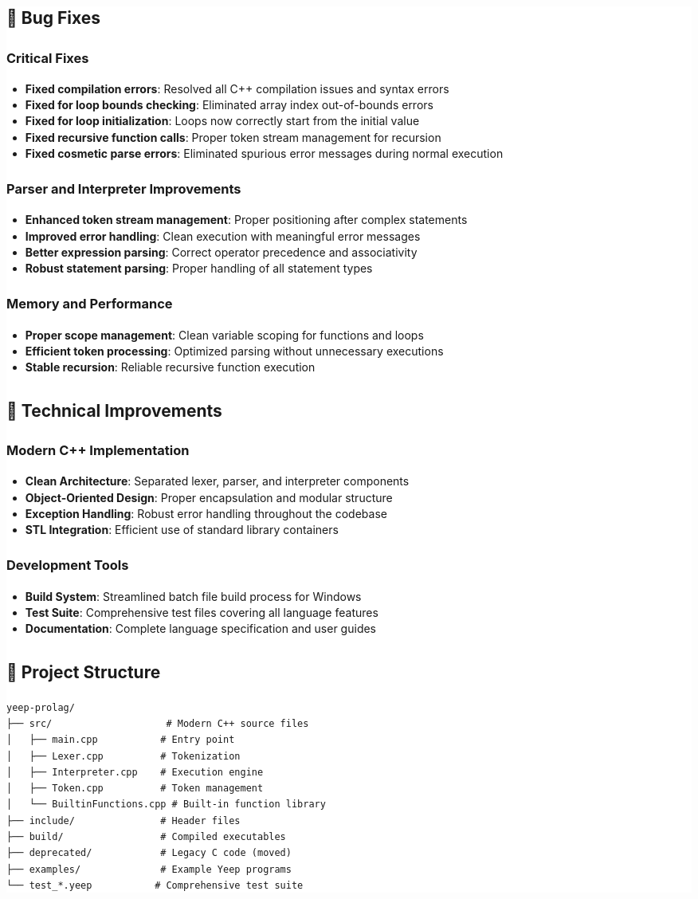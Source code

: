 ## 🔧 Bug Fixes

### **Critical Fixes**
- **Fixed compilation errors**: Resolved all C++ compilation issues and syntax errors
- **Fixed for loop bounds checking**: Eliminated array index out-of-bounds errors
- **Fixed for loop initialization**: Loops now correctly start from the initial value
- **Fixed recursive function calls**: Proper token stream management for recursion
- **Fixed cosmetic parse errors**: Eliminated spurious error messages during normal execution

### **Parser and Interpreter Improvements**
- **Enhanced token stream management**: Proper positioning after complex statements
- **Improved error handling**: Clean execution with meaningful error messages
- **Better expression parsing**: Correct operator precedence and associativity
- **Robust statement parsing**: Proper handling of all statement types

### **Memory and Performance**
- **Proper scope management**: Clean variable scoping for functions and loops
- **Efficient token processing**: Optimized parsing without unnecessary executions
- **Stable recursion**: Reliable recursive function execution

## 🚀 Technical Improvements

### **Modern C++ Implementation**
- **Clean Architecture**: Separated lexer, parser, and interpreter components
- **Object-Oriented Design**: Proper encapsulation and modular structure
- **Exception Handling**: Robust error handling throughout the codebase
- **STL Integration**: Efficient use of standard library containers

### **Development Tools**
- **Build System**: Streamlined batch file build process for Windows
- **Test Suite**: Comprehensive test files covering all language features
- **Documentation**: Complete language specification and user guides

## 📁 Project Structure

```
yeep-prolag/
├── src/                    # Modern C++ source files
│   ├── main.cpp           # Entry point
│   ├── Lexer.cpp          # Tokenization
│   ├── Interpreter.cpp    # Execution engine
│   ├── Token.cpp          # Token management
│   └── BuiltinFunctions.cpp # Built-in function library
├── include/               # Header files
├── build/                 # Compiled executables
├── deprecated/            # Legacy C code (moved)
├── examples/              # Example Yeep programs
└── test_*.yeep           # Comprehensive test suite
```

